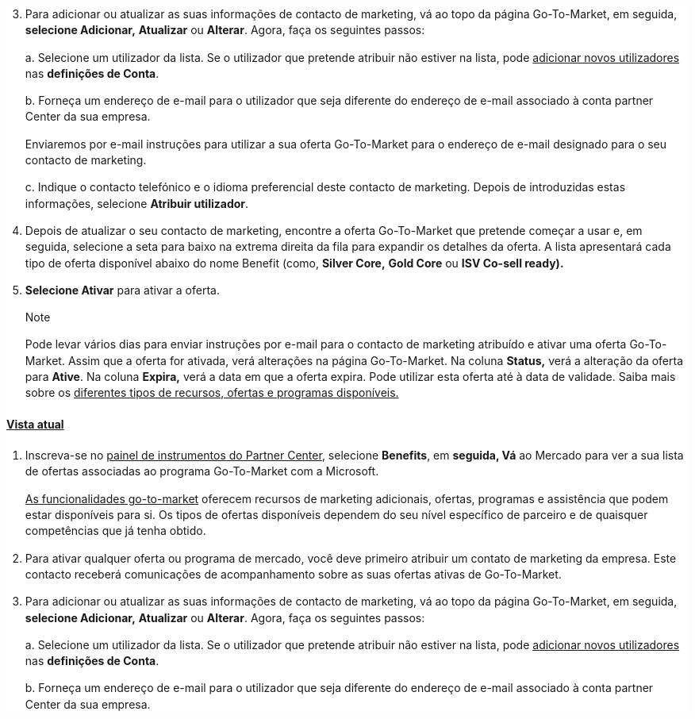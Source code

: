 3. Para adicionar ou atualizar as suas informações de contacto de marketing, vá ao topo da página Go-To-Market, em seguida, **selecione Adicionar,** **Atualizar** ou **Alterar**. Agora, faça os seguintes passos:  

   a. Selecione um utilizador da lista. Se o utilizador que pretende atribuir não estiver na lista, pode [adicionar novos utilizadores](create-user-accounts-and-set-permissions.md) nas **definições de Conta**.

   b. Forneça um endereço de e-mail para o utilizador que seja diferente do endereço de e-mail associado à conta partner Center da sua empresa.

      Enviaremos por e-mail instruções para utilizar a sua oferta Go-To-Market para o endereço de e-mail designado para o seu contacto de marketing.

   c.  Indique o contacto telefónico e o idioma preferencial deste contacto de marketing. Depois de introduzidas estas informações, selecione **Atribuir utilizador**.

4. Depois de atualizar o seu contacto de marketing, encontre a oferta Go-To-Market que pretende começar a usar e, em seguida, selecione a seta para baixo na extrema direita da fila para expandir os detalhes da oferta. A lista apresentará cada tipo de oferta disponível abaixo do nome Benefit (como, **Silver Core,** **Gold Core** ou **ISV Co-sell ready).**

5. **Selecione Ativar** para ativar a oferta.

   > [!NOTE]
   > Pode levar vários dias para enviar instruções por e-mail para o contacto de marketing atribuído e ativar uma oferta Go-To-Market. Assim que a oferta for ativada, verá alterações na página Go-To-Market. Na coluna **Status,** verá a alteração da oferta para **Ative**. Na coluna **Expira,** verá a data em que a oferta expira. Pode utilizar esta oferta até à data de validade. Saiba mais sobre os [diferentes tipos de recursos, ofertas e programas disponíveis.](mpn-learn-about-go-to-market-benefits.md)  

#### <a name="current-view"></a>[Vista atual](#tab/current-view)

1. Inscreva-se no [painel de instrumentos do Partner Center](https://partner.microsoft.com/dashboard), selecione **Benefits**, em **seguida, Vá** ao Mercado para ver a sua lista de ofertas associadas ao programa Go-To-Market com a Microsoft.

   [As funcionalidades go-to-market](mpn-learn-about-go-to-market-benefits.md) oferecem recursos de marketing adicionais, ofertas, programas e assistência que podem estar disponíveis para si. Os tipos de ofertas disponíveis dependem do seu nível específico de parceiro e de quaisquer competências que já tenha obtido.

2. Para ativar qualquer oferta ou programa de mercado, você deve primeiro atribuir um contato de marketing da empresa. Este contacto receberá comunicações de acompanhamento sobre as suas ofertas ativas de Go-To-Market.

3. Para adicionar ou atualizar as suas informações de contacto de marketing, vá ao topo da página Go-To-Market, em seguida, **selecione Adicionar,** **Atualizar** ou **Alterar**. Agora, faça os seguintes passos:  

   a. Selecione um utilizador da lista. Se o utilizador que pretende atribuir não estiver na lista, pode [adicionar novos utilizadores](create-user-accounts-and-set-permissions.md) nas **definições de Conta**.

   b. Forneça um endereço de e-mail para o utilizador que seja diferente do endereço de e-mail associado à conta partner Center da sua empresa.
